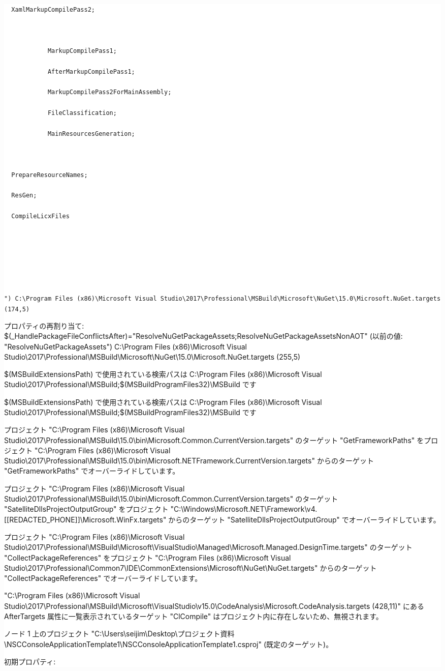       XamlMarkupCompilePass2;

      

                MarkupCompilePass1;

                AfterMarkupCompilePass1;

                MarkupCompilePass2ForMainAssembly;

                FileClassification;

                MainResourcesGeneration;

                

      PrepareResourceNames;

      ResGen;

      CompileLicxFiles

    

       

    

    ") C:\Program Files (x86)\Microsoft Visual Studio\2017\Professional\MSBuild\Microsoft\NuGet\15.0\Microsoft.NuGet.targets (174,5)

プロパティの再割り当て: $(_HandlePackageFileConflictsAfter)="ResolveNuGetPackageAssets;ResolveNuGetPackageAssetsNonAOT" (以前の値: "ResolveNuGetPackageAssets") C:\Program Files (x86)\Microsoft Visual Studio\2017\Professional\MSBuild\Microsoft\NuGet\15.0\Microsoft.NuGet.targets (255,5)

$(MSBuildExtensionsPath) で使用されている検索パスは C:\Program Files (x86)\Microsoft Visual Studio\2017\Professional\MSBuild;$(MSBuildProgramFiles32)\MSBuild です

$(MSBuildExtensionsPath) で使用されている検索パスは C:\Program Files (x86)\Microsoft Visual Studio\2017\Professional\MSBuild;$(MSBuildProgramFiles32)\MSBuild です

プロジェクト "C:\Program Files (x86)\Microsoft Visual Studio\2017\Professional\MSBuild\15.0\bin\Microsoft.Common.CurrentVersion.targets" のターゲット "GetFrameworkPaths" をプロジェクト "C:\Program Files (x86)\Microsoft Visual Studio\2017\Professional\MSBuild\15.0\bin\Microsoft.NETFramework.CurrentVersion.targets" からのターゲット "GetFrameworkPaths" でオーバーライドしています。

プロジェクト "C:\Program Files (x86)\Microsoft Visual Studio\2017\Professional\MSBuild\15.0\bin\Microsoft.Common.CurrentVersion.targets" のターゲット "SatelliteDllsProjectOutputGroup" をプロジェクト "C:\Windows\Microsoft.NET\Framework\v4.[[REDACTED_PHONE]]\Microsoft.WinFx.targets" からのターゲット "SatelliteDllsProjectOutputGroup" でオーバーライドしています。

プロジェクト "C:\Program Files (x86)\Microsoft Visual Studio\2017\Professional\MSBuild\Microsoft\VisualStudio\Managed\Microsoft.Managed.DesignTime.targets" のターゲット "CollectPackageReferences" をプロジェクト "C:\Program Files (x86)\Microsoft Visual Studio\2017\Professional\Common7\IDE\CommonExtensions\Microsoft\NuGet\NuGet.targets" からのターゲット "CollectPackageReferences" でオーバーライドしています。

"C:\Program Files (x86)\Microsoft Visual Studio\2017\Professional\MSBuild\Microsoft\VisualStudio\v15.0\CodeAnalysis\Microsoft.CodeAnalysis.targets (428,11)" にある AfterTargets 属性に一覧表示されているターゲット "ClCompile" はプロジェクト内に存在しないため、無視されます。

ノード 1 上のプロジェクト "C:\Users\seijim\Desktop\プロジェクト資料\NSCConsoleApplicationTemplate1\NSCConsoleApplicationTemplate1.csproj" (既定のターゲット)。

初期プロパティ:
